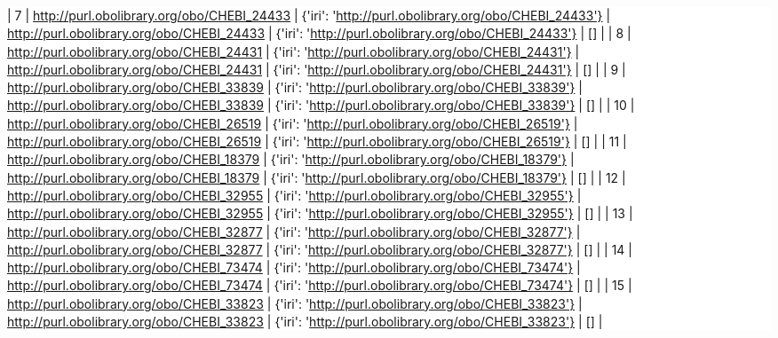 |   7 | http://purl.obolibrary.org/obo/CHEBI_24433  | {'iri': 'http://purl.obolibrary.org/obo/CHEBI_24433'}                                                           | http://purl.obolibrary.org/obo/CHEBI_24433  | {'iri': 'http://purl.obolibrary.org/obo/CHEBI_24433'}  | []                                                                                                                                                                                                                                                                                                                                                              |
|   8 | http://purl.obolibrary.org/obo/CHEBI_24431  | {'iri': 'http://purl.obolibrary.org/obo/CHEBI_24431'}                                                           | http://purl.obolibrary.org/obo/CHEBI_24431  | {'iri': 'http://purl.obolibrary.org/obo/CHEBI_24431'}  | []                                                                                                                                                                                                                                                                                                                                                              |
|   9 | http://purl.obolibrary.org/obo/CHEBI_33839  | {'iri': 'http://purl.obolibrary.org/obo/CHEBI_33839'}                                                           | http://purl.obolibrary.org/obo/CHEBI_33839  | {'iri': 'http://purl.obolibrary.org/obo/CHEBI_33839'}  | []                                                                                                                                                                                                                                                                                                                                                              |
|  10 | http://purl.obolibrary.org/obo/CHEBI_26519  | {'iri': 'http://purl.obolibrary.org/obo/CHEBI_26519'}                                                           | http://purl.obolibrary.org/obo/CHEBI_26519  | {'iri': 'http://purl.obolibrary.org/obo/CHEBI_26519'}  | []                                                                                                                                                                                                                                                                                                                                                              |
|  11 | http://purl.obolibrary.org/obo/CHEBI_18379  | {'iri': 'http://purl.obolibrary.org/obo/CHEBI_18379'}                                                           | http://purl.obolibrary.org/obo/CHEBI_18379  | {'iri': 'http://purl.obolibrary.org/obo/CHEBI_18379'}  | []                                                                                                                                                                                                                                                                                                                                                              |
|  12 | http://purl.obolibrary.org/obo/CHEBI_32955  | {'iri': 'http://purl.obolibrary.org/obo/CHEBI_32955'}                                                           | http://purl.obolibrary.org/obo/CHEBI_32955  | {'iri': 'http://purl.obolibrary.org/obo/CHEBI_32955'}  | []                                                                                                                                                                                                                                                                                                                                                              |
|  13 | http://purl.obolibrary.org/obo/CHEBI_32877  | {'iri': 'http://purl.obolibrary.org/obo/CHEBI_32877'}                                                           | http://purl.obolibrary.org/obo/CHEBI_32877  | {'iri': 'http://purl.obolibrary.org/obo/CHEBI_32877'}  | []                                                                                                                                                                                                                                                                                                                                                              |
|  14 | http://purl.obolibrary.org/obo/CHEBI_73474  | {'iri': 'http://purl.obolibrary.org/obo/CHEBI_73474'}                                                           | http://purl.obolibrary.org/obo/CHEBI_73474  | {'iri': 'http://purl.obolibrary.org/obo/CHEBI_73474'}  | []                                                                                                                                                                                                                                                                                                                                                              |
|  15 | http://purl.obolibrary.org/obo/CHEBI_33823  | {'iri': 'http://purl.obolibrary.org/obo/CHEBI_33823'}                                                           | http://purl.obolibrary.org/obo/CHEBI_33823  | {'iri': 'http://purl.obolibrary.org/obo/CHEBI_33823'}  | []                                                                                                                                                                                                                                                                                                                                                              |